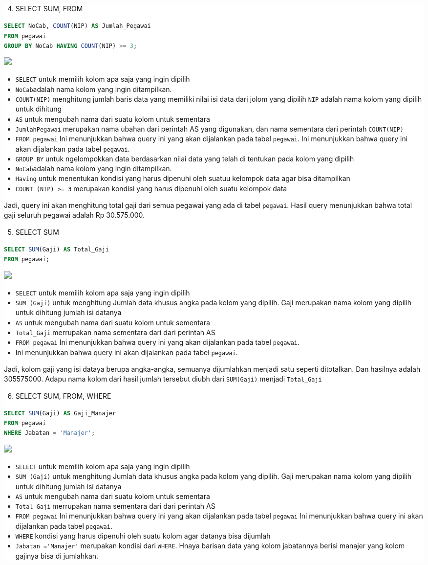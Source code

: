 4. SELECT SUM, FROM
```sql
SELECT NoCab, COUNT(NIP) AS Jumlah_Pegawai
FROM pegawai
GROUP BY NoCab HAVING COUNT(NIP) >= 3;
```
![](basis-data-xii/asset/8.jpg)
- `SELECT` untuk memilih kolom apa saja yang ingin dipilih
- `NoCab`adalah nama kolom yang ingin ditampilkan.
- `COUNT(NIP)` menghitung jumlah baris data yang memiliki nilai isi data dari jolom yang dipilih `NIP` adalah nama kolom yang dipilih untuk dihitung
- `AS` untuk mengubah nama dari suatu kolom untuk sementara
- `JumlahPegawai` merupakan nama ubahan  dari perintah AS yang digunakan, dan nama sementara dari perintah `COUNT(NIP)`
- `FROM pegawai` Ini menunjukkan bahwa query ini yang akan dijalankan pada tabel `pegawai`. Ini menunjukkan bahwa query ini akan dijalankan pada tabel `pegawai`.
- `GROUP BY` untuk ngelompokkan data berdasarkan nilai data yang telah di tentukan pada kolom yang dipilih 
- `NoCab`adalah nama kolom yang ingin ditampilkan.
- `Having` untuk menentukan kondisi yang harus dipenuhi oleh suatuu kelompok data agar bisa ditampilkan 
- `COUNT (NIP) >= 3` merupakan kondisi yang harus dipenuhi oleh suatu kelompok data

Jadi, query ini akan menghitung total gaji dari semua pegawai yang ada di tabel `pegawai`. Hasil query menunjukkan bahwa total gaji seluruh pegawai adalah Rp 30.575.000.

5. SELECT SUM
```sql
SELECT SUM(Gaji) AS Total_Gaji
FROM pegawai;
```
![](basis-data-xii/asset/9.jpg)
- `SELECT` untuk memilih kolom apa saja yang ingin dipilih
- `SUM (Gaji)` untuk menghitung Jumlah data khusus angka pada kolom yang dipilih. Gaji merupakan nama kolom yang dipilih untuk dihitung jumlah isi datanya
-  `AS` untuk mengubah nama dari suatu kolom untuk sementara
- `Total_Gaji` merrupakan nama sementara dari dari perintah AS
- `FROM pegawai` Ini menunjukkan bahwa query ini yang akan dijalankan pada tabel `pegawai`.
- Ini menunjukkan bahwa query ini akan dijalankan pada tabel `pegawai`.

Jadi, kolom gaji yang isi dataya berupa angka-angka, semuanya dijumlahkan menjadi satu seperti ditotalkan. Dan hasilnya adalah 305575000. Adapu nama kolom dari hasil jumlah tersebut diubh dari `SUM(Gaji)` menjadi `Total_Gaji`

6. SELECT SUM, FROM, WHERE
```sql
SELECT SUM(Gaji) AS Gaji_Manajer
FROM pegawai
WHERE Jabatan = 'Manajer';
```
![](basis-data-xii/asset/10.jpg)
- `SELECT` untuk memilih kolom apa saja yang ingin dipilih
- `SUM (Gaji)` untuk menghitung Jumlah data khusus angka pada kolom yang dipilih. Gaji merupakan nama kolom yang dipilih untuk dihitung jumlah isi datanya
-  `AS` untuk mengubah nama dari suatu kolom untuk sementara
- `Total_Gaji` merrupakan nama sementara dari dari perintah AS
- `FROM pegawai` Ini menunjukkan bahwa query ini yang akan dijalankan pada tabel `pegawai` Ini menunjukkan bahwa query ini akan dijalankan pada tabel `pegawai`.
- `WHERE` kondisi yang harus dipenuhi oleh suatu kolom agar datanya bisa dijumlah
- `Jabatan ='Manajer'` merupakan kondisi dari `WHERE`. Hnaya barisan data yang kolom jabatannya berisi manajer yang kolom gajinya bisa di jumlahkan.
